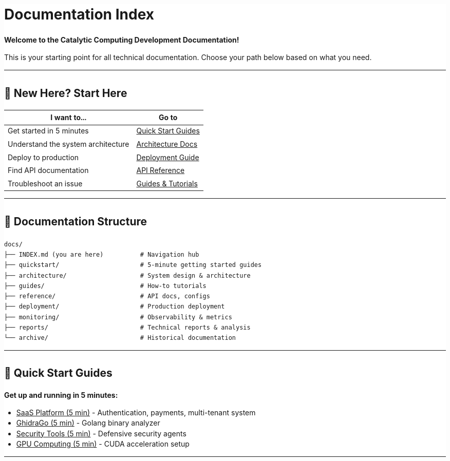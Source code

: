# Documentation Index

**Welcome to the Catalytic Computing Development Documentation!**

This is your starting point for all technical documentation. Choose your path below based on what you need.

---

## 🚀 New Here? Start Here

| I want to... | Go to |
|--------------|-------|
| Get started in 5 minutes | [Quick Start Guides](#-quick-start-guides) |
| Understand the system architecture | [Architecture Docs](#-architecture--design) |
| Deploy to production | [Deployment Guide](./PRODUCTION_DEPLOYMENT_GUIDE.md) |
| Find API documentation | [API Reference](#-reference--api) |
| Troubleshoot an issue | [Guides & Tutorials](#-guides--tutorials) |

---

## 📂 Documentation Structure

```
docs/
├── INDEX.md (you are here)          # Navigation hub
├── quickstart/                      # 5-minute getting started guides
├── architecture/                    # System design & architecture
├── guides/                          # How-to tutorials
├── reference/                       # API docs, configs
├── deployment/                      # Production deployment
├── monitoring/                      # Observability & metrics
├── reports/                         # Technical reports & analysis
└── archive/                         # Historical documentation
```

---

## 🏃 Quick Start Guides

**Get up and running in 5 minutes:**

- [SaaS Platform (5 min)](./quickstart/saas-5min.md) - Authentication, payments, multi-tenant system
- [GhidraGo (5 min)](./quickstart/ghidrago-5min.md) - Golang binary analyzer
- [Security Tools (5 min)](./quickstart/security-tools-5min.md) - Defensive security agents
- [GPU Computing (5 min)](./quickstart/gpu-5min.md) - CUDA acceleration setup

---